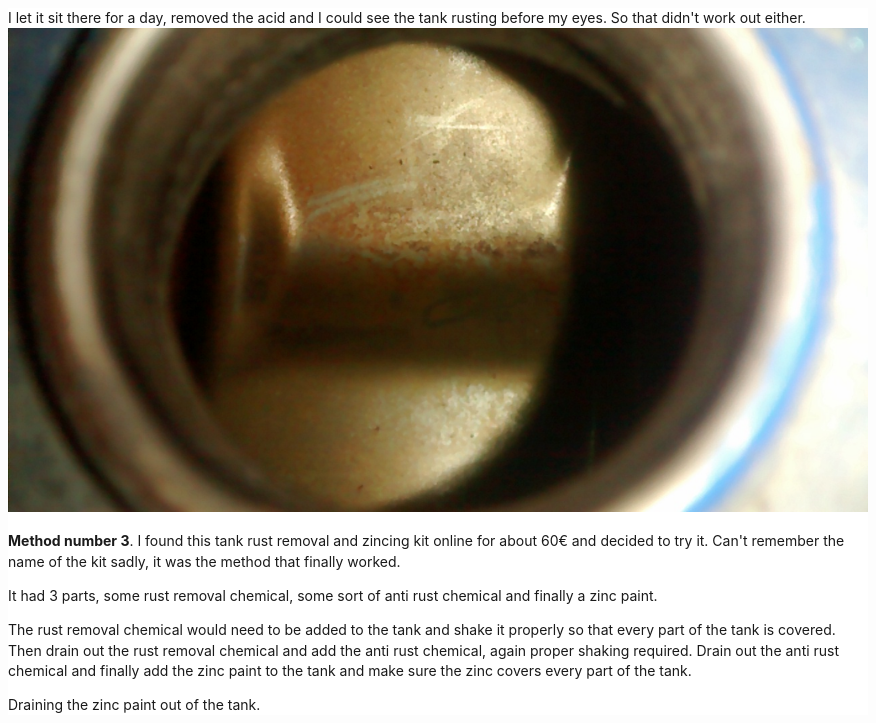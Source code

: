 I let it sit there for a day, removed the acid and I could see the tank rusting before my eyes. So that didn't work out either.
![Tank rusting after acid](./RD350_tank_rust.jpg)

**Method number 3**. I found this tank rust removal and zincing kit online for about 60€ and decided to try it. Can't remember the name of the kit sadly, it
was the method that finally worked. 

It had 3 parts, some rust removal chemical, some sort of anti rust chemical and finally a zinc paint. 

The rust removal
chemical would need to be added to the tank and shake it properly so that every part of the tank is covered. Then drain out the rust removal chemical and add the
anti rust chemical, again proper shaking required. Drain out the anti rust chemical and finally add the zinc paint to the tank and make sure the zinc covers every part
of the tank.

Draining the zinc paint out of the tank.
